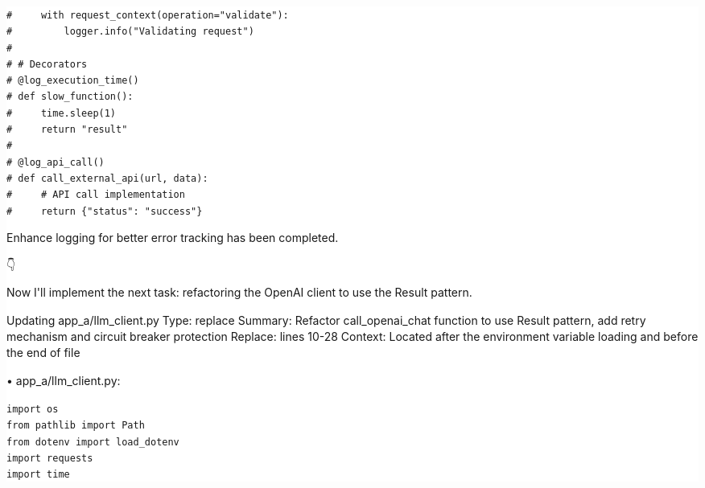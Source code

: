     #     with request_context(operation="validate"):
    #         logger.info("Validating request")
    #
    # # Decorators
    # @log_execution_time()
    # def slow_function():
    #     time.sleep(1)
    #     return "result"
    #
    # @log_api_call()
    # def call_external_api(url, data):
    #     # API call implementation
    #     return {"status": "success"}

  Enhance logging for better error tracking has been completed.

  👇

  Now I'll implement the next task: refactoring the OpenAI client to use the
  Result pattern.

  Updating app_a/llm_client.py
  Type: replace
  Summary: Refactor  call_openai_chat  function to use Result pattern, add
  retry mechanism and circuit breaker protection
  Replace: lines 10-28
  Context: Located after the environment variable loading and before the end
  of file

  • app_a/llm_client.py:

    import os
    from pathlib import Path
    from dotenv import load_dotenv
    import requests
    import time
